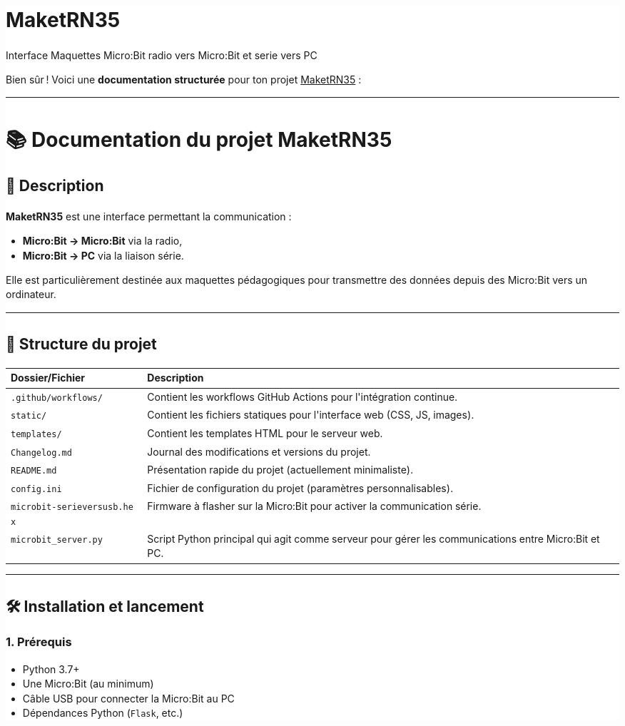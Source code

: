 # MaketRN35
Interface Maquettes Micro:Bit radio vers Micro:Bit et serie vers PC

Bien sûr ! Voici une **documentation structurée** pour ton projet [MaketRN35](https://github.com/MaketRN35/MaketRN35) :

---

# 📚 Documentation du projet MaketRN35

## 📝 Description

**MaketRN35** est une interface permettant la communication :
- **Micro:Bit → Micro:Bit** via la radio,
- **Micro:Bit → PC** via la liaison série.

Elle est particulièrement destinée aux maquettes pédagogiques pour transmettre des données depuis des Micro:Bit vers un ordinateur.

---

## 📂 Structure du projet

| Dossier/Fichier | Description |
| :--- | :--- |
| `.github/workflows/` | Contient les workflows GitHub Actions pour l'intégration continue. |
| `static/` | Contient les fichiers statiques pour l'interface web (CSS, JS, images). |
| `templates/` | Contient les templates HTML pour le serveur web. |
| `Changelog.md` | Journal des modifications et versions du projet. |
| `README.md` | Présentation rapide du projet (actuellement minimaliste). |
| `config.ini` | Fichier de configuration du projet (paramètres personnalisables). |
| `microbit-serieversusb.hex` | Firmware à flasher sur la Micro:Bit pour activer la communication série. |
| `microbit_server.py` | Script Python principal qui agit comme serveur pour gérer les communications entre Micro:Bit et PC. |

---

## 🛠️ Installation et lancement

### 1. Prérequis
- Python 3.7+
- Une Micro:Bit (au minimum)
- Câble USB pour connecter la Micro:Bit au PC
- Dépendances Python (`Flask`, etc.)
